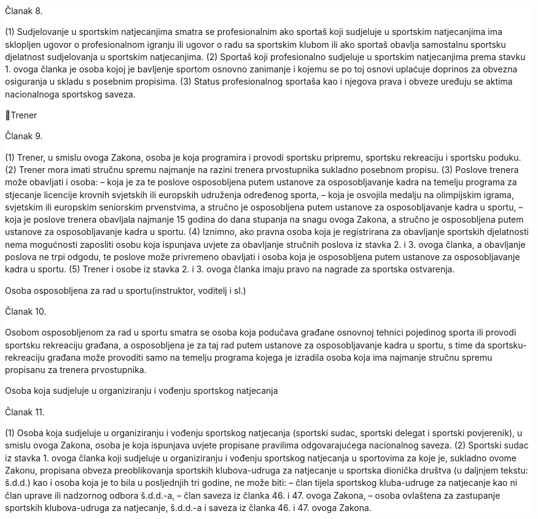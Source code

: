 Članak 8.

(1) Sudjelovanje u sportskim natjecanjima smatra se profesionalnim ako sportaš koji sudjeluje
u sportskim natjecanjima ima sklopljen ugovor o profesionalnom igranju ili ugovor o radu sa
sportskim klubom ili ako sportaš obavlja samostalnu sportsku djelatnost sudjelovanja u
sportskim natjecanjima.
(2) Sportaš koji profesionalno sudjeluje u sportskim natjecanjima prema stavku 1. ovoga
članka je osoba kojoj je bavljenje sportom osnovno zanimanje i kojemu se po toj osnovi
uplaćuje doprinos za obvezna osiguranja u skladu s posebnim propisima.
(3) Status profesionalnog sportaša kao i njegova prava i obveze uređuju se aktima
nacionalnoga sportskog saveza.

Trener

Članak 9.

(1) Trener, u smislu ovoga Zakona, osoba je koja programira i provodi sportsku pripremu,
sportsku rekreaciju i sportsku poduku.
(2) Trener mora imati stručnu spremu najmanje na razini trenera prvostupnika sukladno
posebnom propisu.
(3) Poslove trenera može obavljati i osoba:
– koja je za te poslove osposobljena putem ustanove za osposobljavanje kadra na temelju
programa za stjecanje licencije krovnih svjetskih ili europskih udruženja određenog sporta,
– koja je osvojila medalju na olimpijskim igrama, svjetskim ili europskim seniorskim
prvenstvima, a stručno je osposobljena putem ustanove za osposobljavanje kadra u sportu,
– koja je poslove trenera obavljala najmanje 15 godina do dana stupanja na snagu ovoga
Zakona, a stručno je osposobljena putem ustanove za osposobljavanje kadra u sportu.
(4) Iznimno, ako pravna osoba koja je registrirana za obavljanje sportskih djelatnosti nema
mogućnosti zaposliti osobu koja ispunjava uvjete za obavljanje stručnih poslova iz stavka 2. i
3. ovoga članka, a obavljanje poslova ne trpi odgodu, te poslove može privremeno obavljati i
osoba koja je osposobljena putem ustanove za osposobljavanje kadra u sportu.
(5) Trener i osobe iz stavka 2. i 3. ovoga članka imaju pravo na nagrade za sportska
ostvarenja.

Osoba osposobljena za rad u sportu(instruktor, voditelj i sl.)

Članak 10.

Osobom osposobljenom za rad u sportu smatra se osoba koja podučava građane osnovnoj
tehnici pojedinog sporta ili provodi sportsku rekreaciju građana, a osposobljena je za taj rad
putem ustanove za osposobljavanje kadra u sportu, s time da sportsku-rekreaciju građana
može provoditi samo na temelju programa kojega je izradila osoba koja ima najmanje stručnu
spremu propisanu za trenera prvostupnika.

Osoba koja sudjeluje u organiziranju i vođenju sportskog natjecanja

Članak 11.

(1) Osoba koja sudjeluje u organiziranju i vođenju sportskog natjecanja (sportski sudac,
sportski delegat i sportski povjerenik), u smislu ovoga Zakona, osoba je koja ispunjava uvjete
propisane pravilima odgovarajućega nacionalnog saveza.
(2) Sportski sudac iz stavka 1. ovoga članka koji sudjeluje u organiziranju i vođenju sportskog
natjecanja u sportovima za koje je, sukladno ovome Zakonu, propisana obveza preoblikovanja
sportskih klubova-udruga za natjecanje u sportska dionička društva (u daljnjem tekstu: š.d.d.)
kao i osoba koja je to bila u posljednjih tri godine, ne može biti:
– član tijela sportskog kluba-udruge za natjecanje kao ni član uprave ili nadzornog odbora
š.d.d.-a,
– član saveza iz članka 46. i 47. ovoga Zakona,
– osoba ovlaštena za zastupanje sportskih klubova-udruga za natjecanje, š.d.d.-a i saveza iz
članka 46. i 47. ovoga Zakona.
